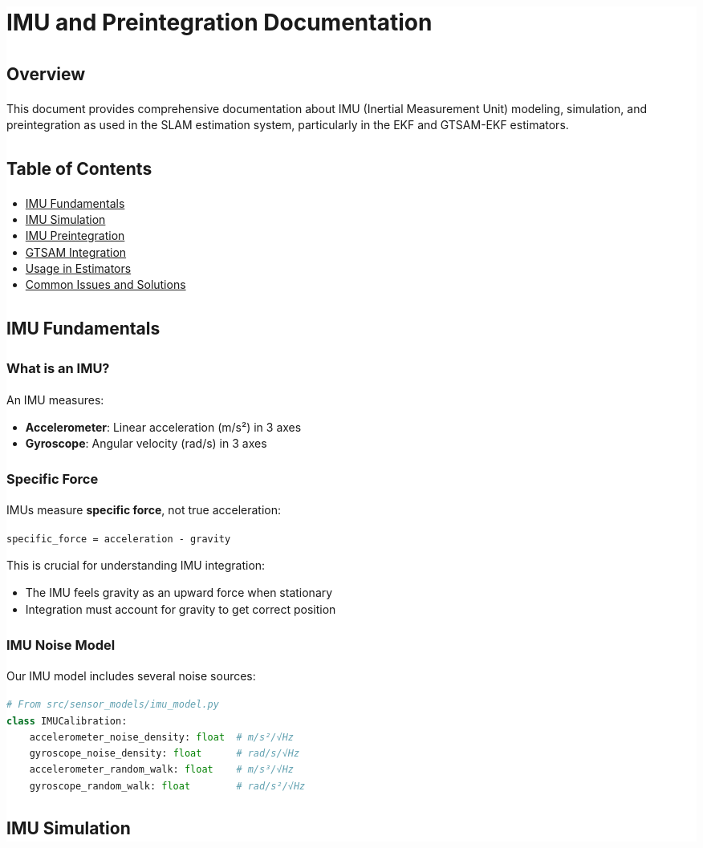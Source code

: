 # IMU and Preintegration Documentation

## Overview

This document provides comprehensive documentation about IMU (Inertial Measurement Unit) modeling, simulation, and preintegration as used in the SLAM estimation system, particularly in the EKF and GTSAM-EKF estimators.

## Table of Contents
- [IMU Fundamentals](#imu-fundamentals)
- [IMU Simulation](#imu-simulation)
- [IMU Preintegration](#imu-preintegration)
- [GTSAM Integration](#gtsam-integration)
- [Usage in Estimators](#usage-in-estimators)
- [Common Issues and Solutions](#common-issues-and-solutions)

## IMU Fundamentals

### What is an IMU?

An IMU measures:
- **Accelerometer**: Linear acceleration (m/s²) in 3 axes
- **Gyroscope**: Angular velocity (rad/s) in 3 axes

### Specific Force

IMUs measure **specific force**, not true acceleration:
```
specific_force = acceleration - gravity
```

This is crucial for understanding IMU integration:
- The IMU feels gravity as an upward force when stationary
- Integration must account for gravity to get correct position

### IMU Noise Model

Our IMU model includes several noise sources:

```python
# From src/sensor_models/imu_model.py
class IMUCalibration:
    accelerometer_noise_density: float  # m/s²/√Hz
    gyroscope_noise_density: float      # rad/s/√Hz
    accelerometer_random_walk: float    # m/s³/√Hz
    gyroscope_random_walk: float        # rad/s²/√Hz
```

## IMU Simulation
